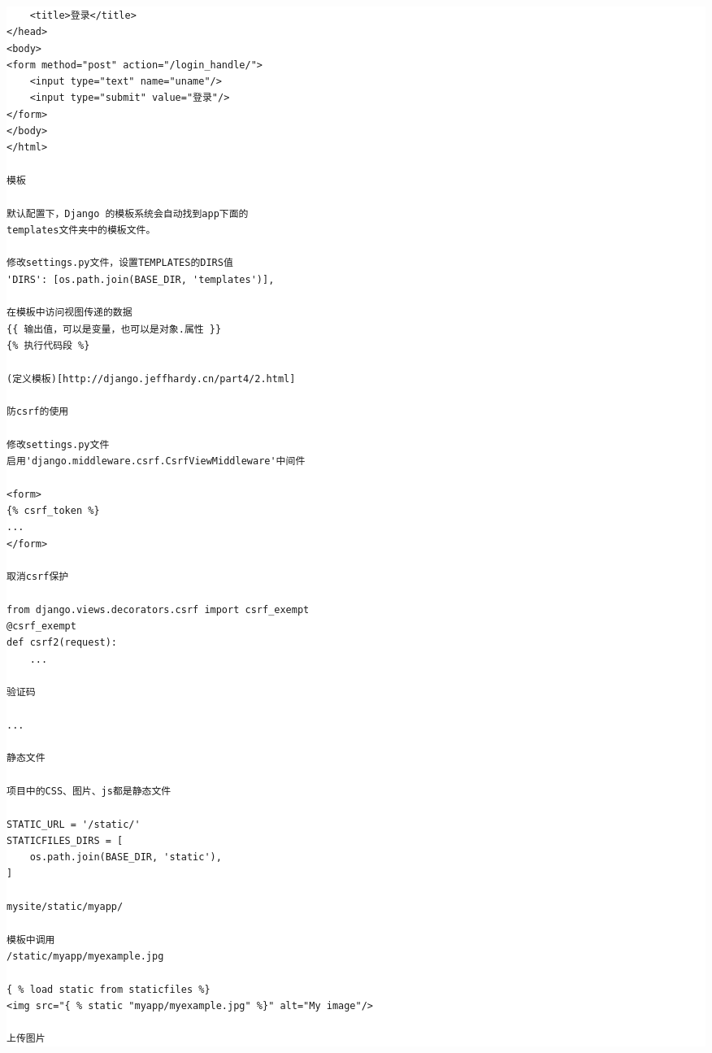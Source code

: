 ```
    <title>登录</title>
</head>
<body>
<form method="post" action="/login_handle/">
    <input type="text" name="uname"/>
    <input type="submit" value="登录"/>
</form>
</body>
</html>

模板

默认配置下，Django 的模板系统会自动找到app下面的
templates文件夹中的模板文件。

修改settings.py文件，设置TEMPLATES的DIRS值
'DIRS': [os.path.join(BASE_DIR, 'templates')],

在模板中访问视图传递的数据
{{ 输出值，可以是变量，也可以是对象.属性 }}
{% 执行代码段 %}

(定义模板)[http://django.jeffhardy.cn/part4/2.html]

防csrf的使用

修改settings.py文件
启用'django.middleware.csrf.CsrfViewMiddleware'中间件

<form>
{% csrf_token %}
...
</form>

取消csrf保护

from django.views.decorators.csrf import csrf_exempt
@csrf_exempt
def csrf2(request):
    ...

验证码

...

静态文件

项目中的CSS、图片、js都是静态文件

STATIC_URL = '/static/'
STATICFILES_DIRS = [
    os.path.join(BASE_DIR, 'static'),
]

mysite/static/myapp/

模板中调用
/static/myapp/myexample.jpg

{ % load static from staticfiles %}
<img src="{ % static "myapp/myexample.jpg" %}" alt="My image"/>

上传图片
```